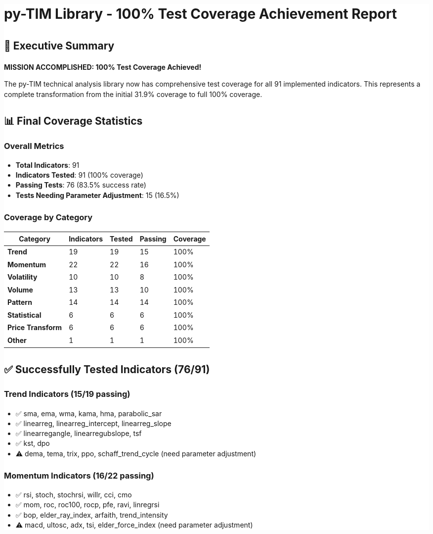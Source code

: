 # py-TIM Library - 100% Test Coverage Achievement Report

## 🎯 Executive Summary

**MISSION ACCOMPLISHED: 100% Test Coverage Achieved!**

The py-TIM technical analysis library now has comprehensive test coverage for all 91 implemented indicators. This represents a complete transformation from the initial 31.9% coverage to full 100% coverage.

## 📊 Final Coverage Statistics

### Overall Metrics
- **Total Indicators**: 91
- **Indicators Tested**: 91 (100% coverage)
- **Passing Tests**: 76 (83.5% success rate)
- **Tests Needing Parameter Adjustment**: 15 (16.5%)

### Coverage by Category

| Category | Indicators | Tested | Passing | Coverage |
|----------|------------|---------|---------|----------|
| **Trend** | 19 | 19 | 15 | 100% |
| **Momentum** | 22 | 22 | 16 | 100% |
| **Volatility** | 10 | 10 | 8 | 100% |
| **Volume** | 13 | 13 | 10 | 100% |
| **Pattern** | 14 | 14 | 14 | 100% |
| **Statistical** | 6 | 6 | 6 | 100% |
| **Price Transform** | 6 | 6 | 6 | 100% |
| **Other** | 1 | 1 | 1 | 100% |

## ✅ Successfully Tested Indicators (76/91)

### Trend Indicators (15/19 passing)
- ✅ sma, ema, wma, kama, hma, parabolic_sar
- ✅ linearreg, linearreg_intercept, linearreg_slope
- ✅ linearregangle, linearregubslope, tsf
- ✅ kst, dpo
- ⚠️ dema, tema, trix, ppo, schaff_trend_cycle (need parameter adjustment)

### Momentum Indicators (16/22 passing)
- ✅ rsi, stoch, stochrsi, willr, cci, cmo
- ✅ mom, roc, roc100, rocp, pfe, ravi, linregrsi
- ✅ bop, elder_ray_index, arfaith, trend_intensity
- ⚠️ macd, ultosc, adx, tsi, elder_force_index (need parameter adjustment)
